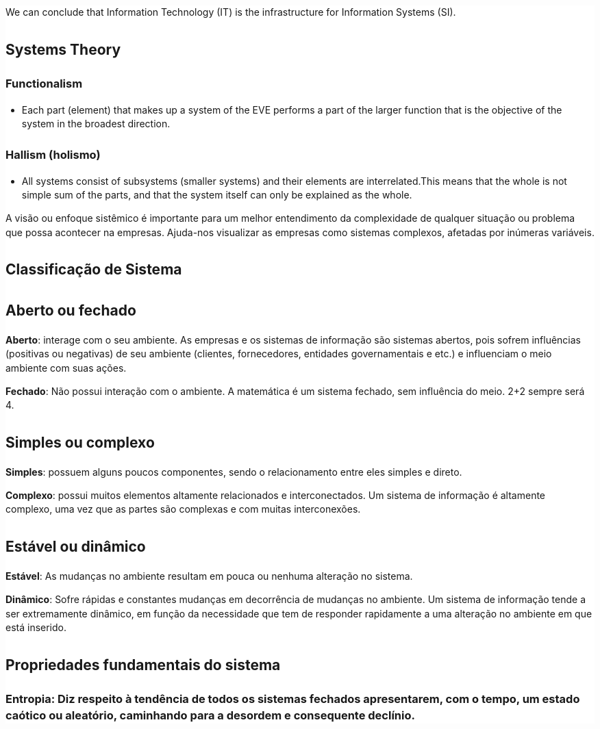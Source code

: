  We can conclude that Information Technology (IT) is the infrastructure for Information Systems (SI).


## Systems Theory
### Functionalism
 - Each part (element) that makes up a system of the EVE performs a part of the larger function that is the objective of the system in the broadest direction.
### Hallism (holismo)
 - All systems consist of subsystems (smaller systems) and their elements are interrelated.This means that the whole is not simple sum of the parts, and that the system itself can only be explained as the whole.

 A visão ou enfoque sistêmico é importante para um melhor entendimento da complexidade de qualquer situação ou problema que possa acontecer na empresas. Ajuda-nos visualizar as empresas como sistemas complexos, afetadas por inúmeras variáveis.


## Classificação de Sistema

## Aberto ou fechado
**Aberto**: interage com o seu ambiente. As empresas e os sistemas de informação são sistemas abertos, pois sofrem influências (positivas ou negativas) de seu ambiente (clientes, fornecedores, entidades governamentais e etc.) e influenciam o meio ambiente com suas ações.

**Fechado**: Não possui interação com o ambiente. A matemática é um sistema fechado, sem influência do meio. 2+2 sempre será 4.


## Simples ou complexo
**Simples**: possuem alguns poucos  componentes, sendo o relacionamento entre eles simples e direto.

**Complexo**: possui muitos elementos altamente relacionados e interconectados. Um sistema de informação é altamente complexo, uma vez que as partes são complexas e com muitas interconexões.


## Estável ou dinâmico
**Estável**: As mudanças no ambiente resultam em pouca ou nenhuma alteração no sistema.

**Dinâmico**: Sofre rápidas e constantes mudanças em decorrência de mudanças no ambiente. Um sistema de informação tende a ser extremamente dinâmico, em função da necessidade que tem de responder rapidamente a uma alteração no ambiente em que está inserido.


## Propriedades fundamentais do sistema

### Entropia: Diz respeito à tendência de todos os sistemas fechados apresentarem, com o tempo, um estado caótico ou aleatório, caminhando para a desordem e consequente declínio.
